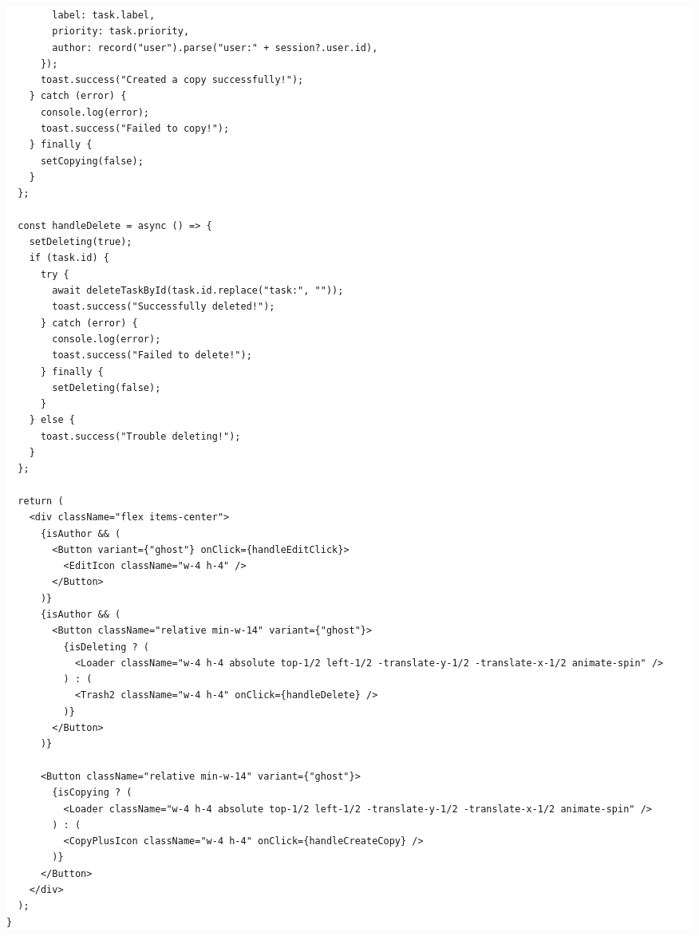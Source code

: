 ```tsx
        label: task.label,
        priority: task.priority,
        author: record("user").parse("user:" + session?.user.id),
      });
      toast.success("Created a copy successfully!");
    } catch (error) {
      console.log(error);
      toast.success("Failed to copy!");
    } finally {
      setCopying(false);
    }
  };

  const handleDelete = async () => {
    setDeleting(true);
    if (task.id) {
      try {
        await deleteTaskById(task.id.replace("task:", ""));
        toast.success("Successfully deleted!");
      } catch (error) {
        console.log(error);
        toast.success("Failed to delete!");
      } finally {
        setDeleting(false);
      }
    } else {
      toast.success("Trouble deleting!");
    }
  };

  return (
    <div className="flex items-center">
      {isAuthor && (
        <Button variant={"ghost"} onClick={handleEditClick}>
          <EditIcon className="w-4 h-4" />
        </Button>
      )}
      {isAuthor && (
        <Button className="relative min-w-14" variant={"ghost"}>
          {isDeleting ? (
            <Loader className="w-4 h-4 absolute top-1/2 left-1/2 -translate-y-1/2 -translate-x-1/2 animate-spin" />
          ) : (
            <Trash2 className="w-4 h-4" onClick={handleDelete} />
          )}
        </Button>
      )}

      <Button className="relative min-w-14" variant={"ghost"}>
        {isCopying ? (
          <Loader className="w-4 h-4 absolute top-1/2 left-1/2 -translate-y-1/2 -translate-x-1/2 animate-spin" />
        ) : (
          <CopyPlusIcon className="w-4 h-4" onClick={handleCreateCopy} />
        )}
      </Button>
    </div>
  );
}
```
